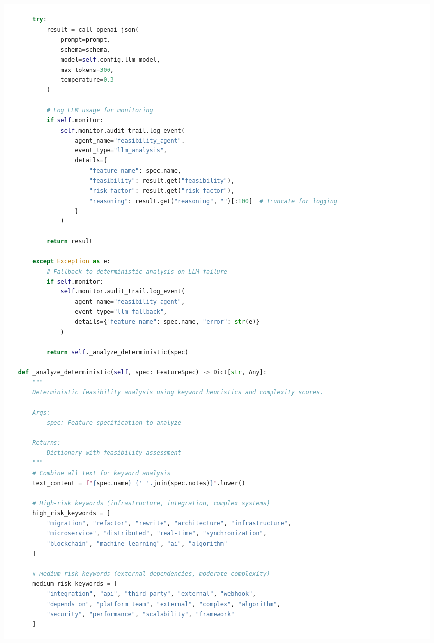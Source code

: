 ```python
        
        try:
            result = call_openai_json(
                prompt=prompt,
                schema=schema,
                model=self.config.llm_model,
                max_tokens=300,
                temperature=0.3
            )
            
            # Log LLM usage for monitoring
            if self.monitor:
                self.monitor.audit_trail.log_event(
                    agent_name="feasibility_agent",
                    event_type="llm_analysis",
                    details={
                        "feature_name": spec.name,
                        "feasibility": result.get("feasibility"),
                        "risk_factor": result.get("risk_factor"),
                        "reasoning": result.get("reasoning", "")[:100]  # Truncate for logging
                    }
                )
            
            return result
            
        except Exception as e:
            # Fallback to deterministic analysis on LLM failure
            if self.monitor:
                self.monitor.audit_trail.log_event(
                    agent_name="feasibility_agent",
                    event_type="llm_fallback",
                    details={"feature_name": spec.name, "error": str(e)}
                )
            
            return self._analyze_deterministic(spec)
    
    def _analyze_deterministic(self, spec: FeatureSpec) -> Dict[str, Any]:
        """
        Deterministic feasibility analysis using keyword heuristics and complexity scores.
        
        Args:
            spec: Feature specification to analyze
            
        Returns:
            Dictionary with feasibility assessment
        """
        # Combine all text for keyword analysis
        text_content = f"{spec.name} {' '.join(spec.notes)}".lower()
        
        # High-risk keywords (infrastructure, integration, complex systems)
        high_risk_keywords = [
            "migration", "refactor", "rewrite", "architecture", "infrastructure",
            "microservice", "distributed", "real-time", "synchronization",
            "blockchain", "machine learning", "ai", "algorithm"
        ]
        
        # Medium-risk keywords (external dependencies, moderate complexity)
        medium_risk_keywords = [
            "integration", "api", "third-party", "external", "webhook",
            "depends on", "platform team", "external", "complex", "algorithm",
            "security", "performance", "scalability", "framework"
        ]
        
```